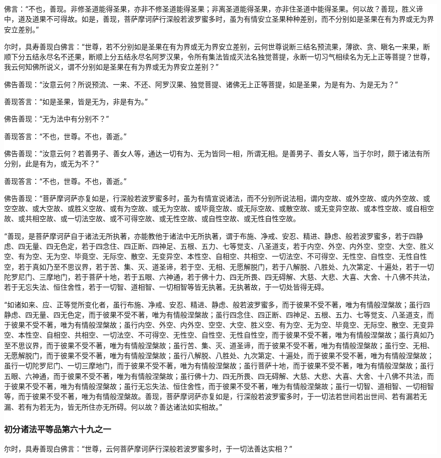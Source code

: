 佛言：“不也，善现。非修圣道能得圣果，亦非不修圣道能得圣果；非离圣道能得圣果，亦非住圣道中能得圣果。何以故？善现，胜义谛中，道及道果不可得故。如是，善现，菩萨摩诃萨行深般若波罗蜜多时，虽为有情安立圣果种种差别，而不分别如是圣果在有为界或无为界安立差别。”

尔时，具寿善现白佛言：“世尊，若不分别如是圣果在有为界或无为界安立差别，云何世尊说断三结名预流果，薄欲、贪、瞋名一来果，断顺下分五结永尽名不还果，断顺上分五结永尽名阿罗汉果，令所有集法皆成灭法名独觉菩提，永断一切习气相续名为无上正等菩提？世尊，我云何知佛所说义，谓不分别如是圣果在有为界或无为界安立差别？”

佛告善现：“汝意云何？所说预流、一来、不还、阿罗汉果、独觉菩提、诸佛无上正等菩提，如是圣果，为是有为、为是无为？”

善现答言：“如是圣果，皆是无为，非是有为。”

佛告善现：“无为法中有分别不？”

善现答言：“不也，世尊。不也，善逝。”

佛告善现：“汝意云何？若善男子、善女人等，通达一切有为、无为皆同一相，所谓无相。是善男子、善女人等，当于尔时，颇于诸法有所分别，此是有为，或无为不？”

善现答言：“不也，世尊。不也，善逝。”

佛告善现：“菩萨摩诃萨亦复如是，行深般若波罗蜜多时，虽为有情宣说诸法，而不分别所说法相，谓内空故、或外空故、或内外空故、或空空故、或大空故、或胜义空故、或有为空故、或无为空故、或毕竟空故、或无际空故、或散空故、或无变异空故、或本性空故、或自相空故、或共相空故、或一切法空故、或不可得空故、或无性空故、或自性空故、或无性自性空故。

“善现，是菩萨摩诃萨自于诸法无所执著，亦能教他于诸法中无所执著，谓于布施、净戒、安忍、精进、静虑、般若波罗蜜多，若于四静虑、四无量、四无色定，若于四念住、四正断、四神足、五根、五力、七等觉支、八圣道支，若于内空、外空、内外空、空空、大空、胜义空、有为空、无为空、毕竟空、无际空、散空、无变异空、本性空、自相空、共相空、一切法空、不可得空、无性空、自性空、无性自性空，若于真如乃至不思议界，若于苦、集、灭、道圣谛，若于空、无相、无愿解脱门，若于八解脱、八胜处、九次第定、十遍处，若于一切陀罗尼门、三摩地门，若于菩萨十地，若于五眼、六神通，若于佛十力、四无所畏、四无碍解、大慈、大悲、大喜、大舍、十八佛不共法，若于无忘失法、恒住舍性，若于一切智、道相智、一切相智等皆无执著。无执著故，于一切处皆得无碍。

“如诸如来、应、正等觉所变化者，虽行布施、净戒、安忍、精进、静虑、般若波罗蜜多，而于彼果不受不著，唯为有情般涅槃故；虽行四静虑、四无量、四无色定，而于彼果不受不著，唯为有情般涅槃故；虽行四念住、四正断、四神足、五根、五力、七等觉支、八圣道支，而于彼果不受不著，唯为有情般涅槃故；虽行内空、外空、内外空、空空、大空、胜义空、有为空、无为空、毕竟空、无际空、散空、无变异空、本性空、自相空、共相空、一切法空、不可得空、无性空、自性空、无性自性空，而于彼果不受不著，唯为有情般涅槃故；虽行真如乃至不思议界，而于彼果不受不著，唯为有情般涅槃故；虽行苦、集、灭、道圣谛，而于彼果不受不著，唯为有情般涅槃故；虽行空、无相、无愿解脱门，而于彼果不受不著，唯为有情般涅槃故；虽行八解脱、八胜处、九次第定、十遍处，而于彼果不受不著，唯为有情般涅槃故；虽行一切陀罗尼门、一切三摩地门，而于彼果不受不著，唯为有情般涅槃故；虽行菩萨十地，而于彼果不受不著，唯为有情般涅槃故；虽行五眼、六神通，而于彼果不受不著，唯为有情般涅槃故；虽行佛十力、四无所畏、四无碍解、大慈、大悲、大喜、大舍、十八佛不共法，而于彼果不受不著，唯为有情般涅槃故；虽行无忘失法、恒住舍性，而于彼果不受不著，唯为有情般涅槃故；虽行一切智、道相智、一切相智等，而于彼果不受不著，唯为有情般涅槃故。善现，菩萨摩诃萨亦复如是，行深般若波罗蜜多时，于一切法若世间若出世间、若有漏若无漏、若有为若无为，皆无所住亦无所碍。何以故？善达诸法如实相故。”

### 初分诸法平等品第六十九之一

尔时，具寿善现白佛言：“世尊，云何菩萨摩诃萨行深般若波罗蜜多时，于一切法善达实相？”

